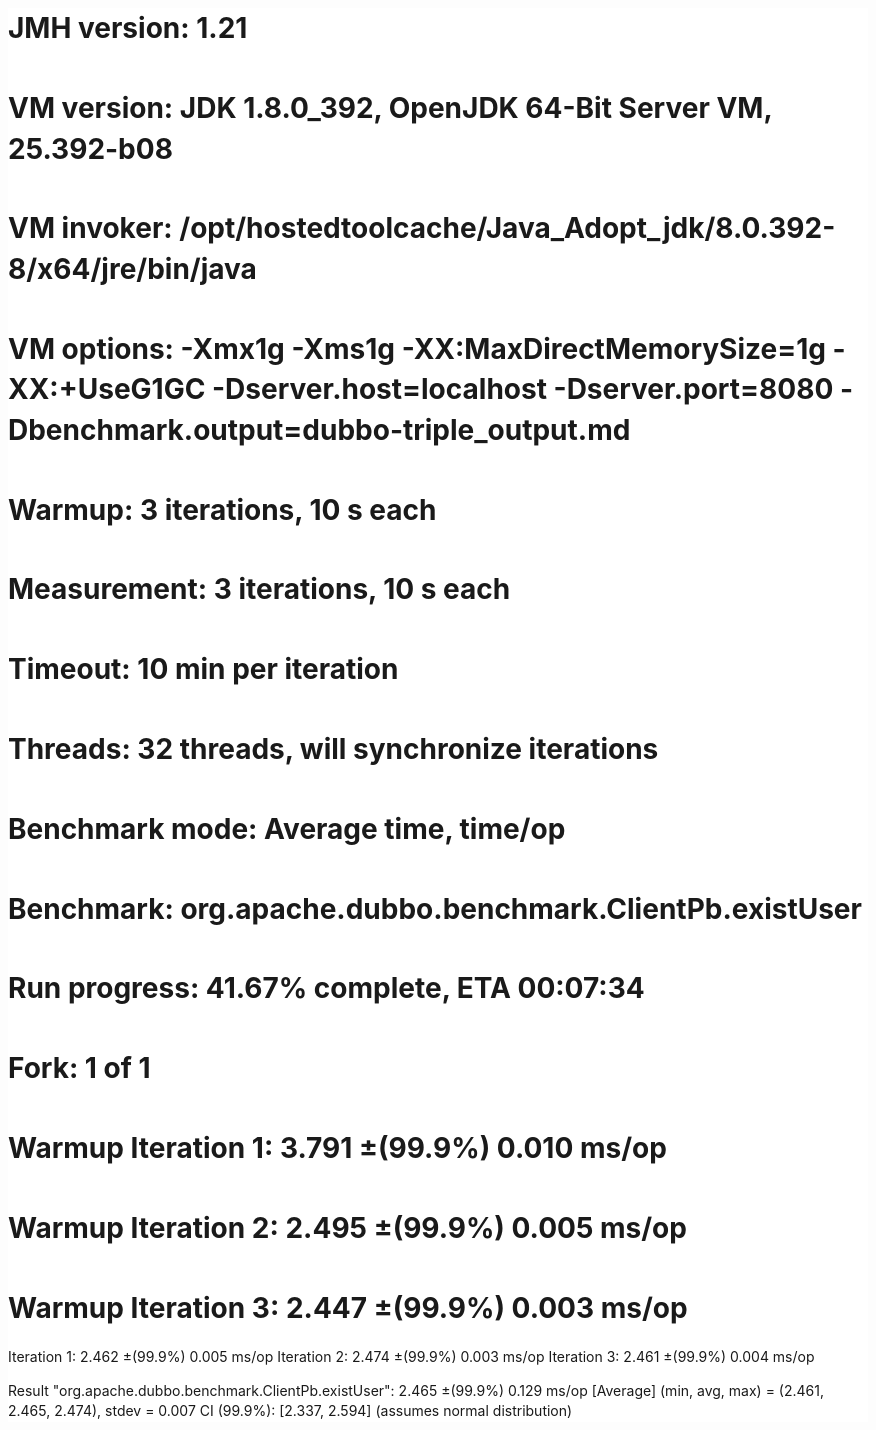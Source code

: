 
# JMH version: 1.21
# VM version: JDK 1.8.0_392, OpenJDK 64-Bit Server VM, 25.392-b08
# VM invoker: /opt/hostedtoolcache/Java_Adopt_jdk/8.0.392-8/x64/jre/bin/java
# VM options: -Xmx1g -Xms1g -XX:MaxDirectMemorySize=1g -XX:+UseG1GC -Dserver.host=localhost -Dserver.port=8080 -Dbenchmark.output=dubbo-triple_output.md
# Warmup: 3 iterations, 10 s each
# Measurement: 3 iterations, 10 s each
# Timeout: 10 min per iteration
# Threads: 32 threads, will synchronize iterations
# Benchmark mode: Average time, time/op
# Benchmark: org.apache.dubbo.benchmark.ClientPb.existUser

# Run progress: 41.67% complete, ETA 00:07:34
# Fork: 1 of 1
# Warmup Iteration   1: 3.791 ±(99.9%) 0.010 ms/op
# Warmup Iteration   2: 2.495 ±(99.9%) 0.005 ms/op
# Warmup Iteration   3: 2.447 ±(99.9%) 0.003 ms/op
Iteration   1: 2.462 ±(99.9%) 0.005 ms/op
Iteration   2: 2.474 ±(99.9%) 0.003 ms/op
Iteration   3: 2.461 ±(99.9%) 0.004 ms/op


Result "org.apache.dubbo.benchmark.ClientPb.existUser":
  2.465 ±(99.9%) 0.129 ms/op [Average]
  (min, avg, max) = (2.461, 2.465, 2.474), stdev = 0.007
  CI (99.9%): [2.337, 2.594] (assumes normal distribution)
